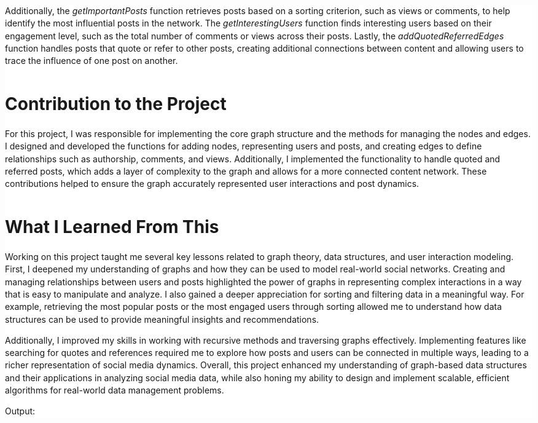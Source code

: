 Additionally, the _getImportantPosts_ function retrieves posts based on a sorting criterion, such as views or comments, to help identify the most influential posts in the network. The _getInterestingUsers_ function finds interesting users based on their engagement level, such as the total number of comments or views across their posts. Lastly, the _addQuotedReferredEdges_ function handles posts that quote or refer to other posts, creating additional connections between content and allowing users to trace the influence of one post on another. 

# Contribution to the Project

For this project, I was responsible for implementing the core graph structure and the methods for managing the nodes and edges. I designed and developed the functions for adding nodes, representing users and posts, and creating edges to define relationships such as authorship, comments, and views. Additionally, I implemented the functionality to handle quoted and referred posts, which adds a layer of complexity to the graph and allows for a more connected content network. These contributions helped to ensure the graph accurately represented user interactions and post dynamics.

# What I Learned From This

Working on this project taught me several key lessons related to graph theory, data structures, and user interaction modeling. First, I deepened my understanding of graphs and how they can be used to model real-world social networks. Creating and managing relationships between users and posts highlighted the power of graphs in representing complex interactions in a way that is easy to manipulate and analyze. I also gained a deeper appreciation for sorting and filtering data in a meaningful way. For example, retrieving the most popular posts or the most engaged users through sorting allowed me to understand how data structures can be used to provide meaningful insights and recommendations.

Additionally, I improved my skills in working with recursive methods and traversing graphs effectively. Implementing features like searching for quotes and references required me to explore how posts and users can be connected in multiple ways, leading to a richer representation of social media dynamics. Overall, this project enhanced my understanding of graph-based data structures and their applications in analyzing social media data, while also honing my ability to design and implement scalable, efficient algorithms for real-world data management problems.

Output: 